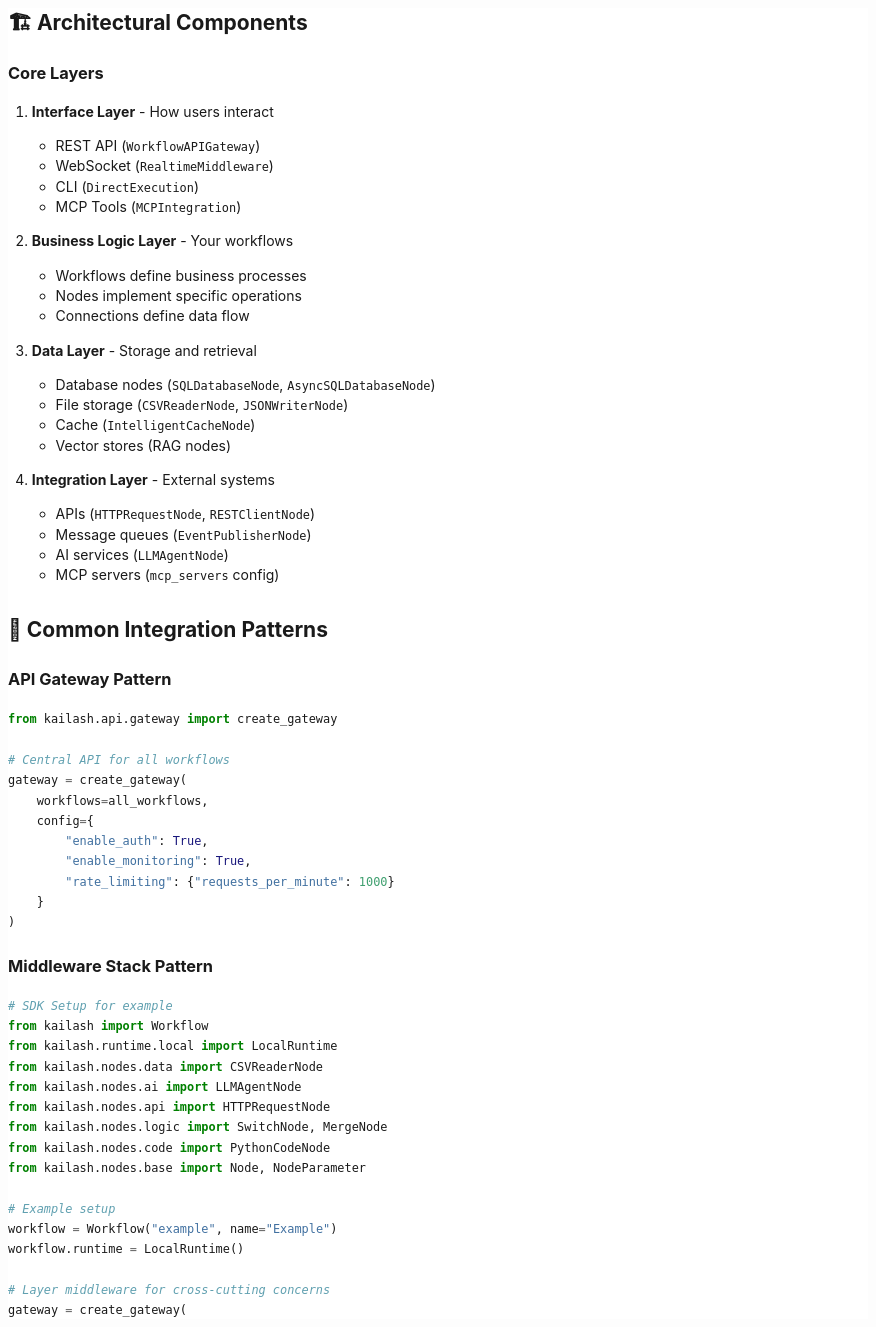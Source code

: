 ## 🏗️ Architectural Components

### Core Layers

1. **Interface Layer** - How users interact
   - REST API (`WorkflowAPIGateway`)
   - WebSocket (`RealtimeMiddleware`)
   - CLI (`DirectExecution`)
   - MCP Tools (`MCPIntegration`)

2. **Business Logic Layer** - Your workflows
   - Workflows define business processes
   - Nodes implement specific operations
   - Connections define data flow

3. **Data Layer** - Storage and retrieval
   - Database nodes (`SQLDatabaseNode`, `AsyncSQLDatabaseNode`)
   - File storage (`CSVReaderNode`, `JSONWriterNode`)
   - Cache (`IntelligentCacheNode`)
   - Vector stores (RAG nodes)

4. **Integration Layer** - External systems
   - APIs (`HTTPRequestNode`, `RESTClientNode`)
   - Message queues (`EventPublisherNode`)
   - AI services (`LLMAgentNode`)
   - MCP servers (`mcp_servers` config)

## 🔄 Common Integration Patterns

### API Gateway Pattern
```python
from kailash.api.gateway import create_gateway

# Central API for all workflows
gateway = create_gateway(
    workflows=all_workflows,
    config={
        "enable_auth": True,
        "enable_monitoring": True,
        "rate_limiting": {"requests_per_minute": 1000}
    }
)

```

### Middleware Stack Pattern
```python
# SDK Setup for example
from kailash import Workflow
from kailash.runtime.local import LocalRuntime
from kailash.nodes.data import CSVReaderNode
from kailash.nodes.ai import LLMAgentNode
from kailash.nodes.api import HTTPRequestNode
from kailash.nodes.logic import SwitchNode, MergeNode
from kailash.nodes.code import PythonCodeNode
from kailash.nodes.base import Node, NodeParameter

# Example setup
workflow = Workflow("example", name="Example")
workflow.runtime = LocalRuntime()

# Layer middleware for cross-cutting concerns
gateway = create_gateway(
```